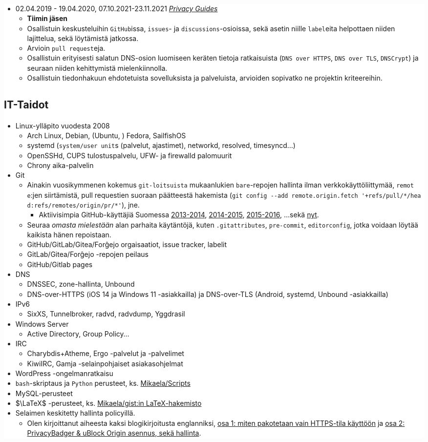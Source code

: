 - 02.04.2019 - 19.04.2020, 07.10.2021-23.11.2021 _[Privacy Guides](https://privacyguides.org/)_
  - **Tiimin jäsen**
  - Osallistuin keskusteluihin `GitHub`issa, `issues`- ja `discussions`-osioissa, sekä
    asetin niille `label`eita helpottaen niiden lajittelua, sekä löytämistä jatkossa.
  - Arvioin `pull request`eja.
  - Osallistuin erityisesti salatun DNS-osion luomiseen keräten tietoja ratkaisuista
    (`DNS over HTTPS`, `DNS over TLS`, `DNSCrypt`) ja seuraan niiden kehittymistä mielenkiinnolla.
  - Osallistuin tiedonhakuun ehdotetuista sovelluksista ja palveluista, arvioiden sopivatko
    ne projektin kriteereihin.

[LiberaChat]: https://libera.chat/

## IT-Taidot

- Linux-ylläpito vuodesta 2008
  - Arch Linux, Debian, (Ubuntu, ) Fedora, SailfishOS
  - systemd (`system/user unit`s (palvelut, ajastimet), networkd, resolved, timesyncd…)
  - OpenSSHd, CUPS tulostuspalvelu, UFW- ja firewalld palomuurit
  - Chrony aika-palvelin
- Git
  - Ainakin vuosikymmenen kokemus `git-loitsuista` mukaanlukien `bare`-repojen hallinta ilman verkkokäyttöliittymää,
    `remote`:jen siirtämistä, pull requestien suoraan päätteestä hakemista (`git config --add remote.origin.fetch '+refs/pull/*/head:refs/remotes/origin/pr/*'`), jne.
    - Aktiivisimpia GitHub-käyttäjiä Suomessa [2013-2014](https://gist.github.com/jaukia/b23b15d2859e6cf5386b), [2014-2015](https://gist.github.com/jaukia/1d41a0045ab8e9f411ff), [2015-2016](https://gist.github.com/nikcorg/4ebdda1952976b8cc0af#most-active-github-users-gitiotop), …sekä [nyt](https://github.com/gayanvoice/top-github-users/blob/main/markdown/public_contributions/finland.md).
  - Seuraa _omasta mielestään_ alan parhaita käytäntöjä, kuten `.gitattributes`, `pre-commit`, `editorconfig`, jotka voidaan löytää kaikista hänen repoistaan.
  - GitHub/GitLab/Gitea/Forĝejo orgaisaatiot, issue tracker, labelit
  - GitLab/Gitea/Forĝejo -repojen peilaus
  - GitHub/Gitlab pages
- DNS
  - DNSSEC, zone-hallinta, Unbound
  - DNS-over-HTTPS (iOS 14 ja Windows 11 -asiakkailla) ja DNS-over-TLS (Android, systemd, Unbound -asiakkailla)
- IPv6
  - SixXS, Tunnelbroker, radvd, radvdump, Yggdrasil
- Windows Server
  - Active Directory, Group Policy…
- IRC
  - Charybdis+Atheme, Ergo -palvelut ja -palvelimet
  - KiwiIRC, Gamja -selainpohjaiset asiakasohjelmat
- WordPress -ongelmanratkaisu
- `bash`-skriptaus ja `Python` perusteet, ks. [Mikaela/Scripts](https://gitea.blesmrt.net/mikaela/scripts)
- MySQL-perusteet
- $\LaTeX$ -perusteet, ks. [Mikaela/gist:in LaTeX-hakemisto](https://gitea.blesmrt.net/mikaela/gist/src/branch/master/LaTeX)
- Selaimen keskitetty hallinta policyillä.
  - Olen kirjoittanut aiheesta kaksi blogikirjoitusta englanniksi, [osa 1: miten pakotetaan vain HTTPS-tila käyttöön](https://aminda.eu/blog/english/2024/05/17/https-everywhere.html) ja [osa 2: PrivacyBadger & uBlock Origin asennus, sekä hallinta](https://aminda.eu/blog/english/2024/05/22/policy-contentblocker.html).
